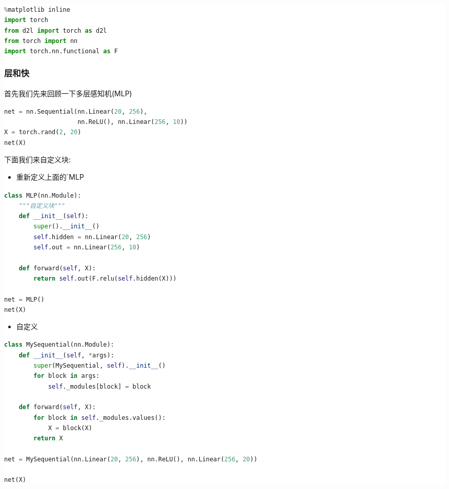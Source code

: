 ```python
%matplotlib inline
import torch
from d2l import torch as d2l
from torch import nn
import torch.nn.functional as F
```

### 层和快

首先我们先来回顾一下多层感知机(MLP)

```python
net = nn.Sequential(nn.Linear(20, 256),
                    nn.ReLU(), nn.Linear(256, 10))
X = torch.rand(2, 20)
net(X)
```

下面我们来自定义块:

* 重新定义上面的`MLP

```python
class MLP(nn.Module):
    """自定义块"""
    def __init__(self):
        super().__init__()
        self.hidden = nn.Linear(20, 256)
        self.out = nn.Linear(256, 10)

    def forward(self, X):
        return self.out(F.relu(self.hidden(X)))

net = MLP()
net(X)
```

* 自定义

```python
class MySequential(nn.Module):
    def __init__(self, *args):
        super(MySequential, self).__init__()
        for block in args:
            self._modules[block] = block

    def forward(self, X):
        for block in self._modules.values():
            X = block(X)
        return X

net = MySequential(nn.Linear(20, 256), nn.ReLU(), nn.Linear(256, 20))

net(X)
```
